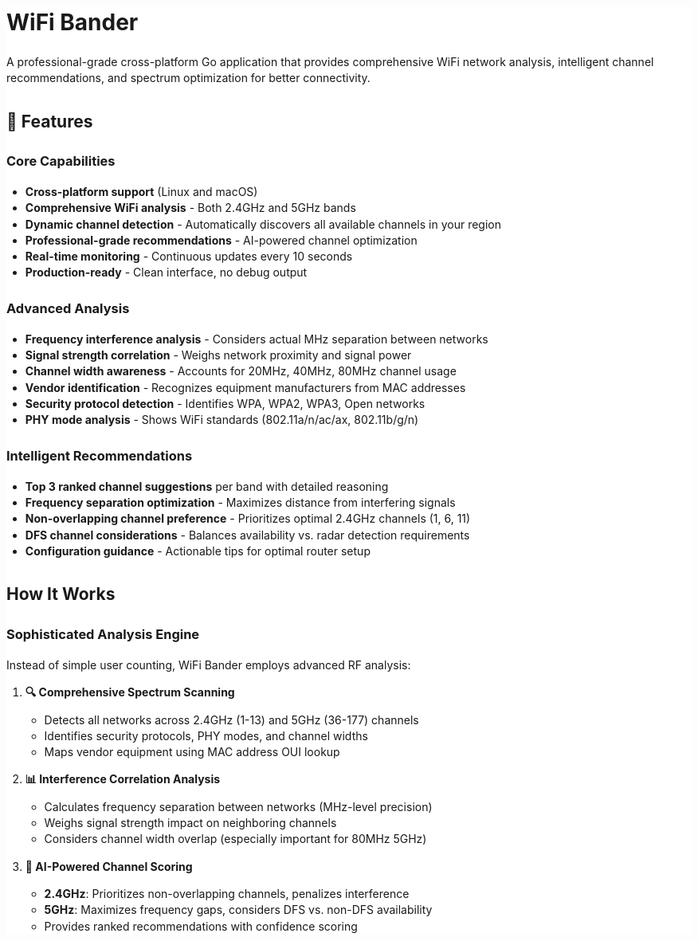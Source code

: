 # WiFi Bander

A professional-grade cross-platform Go application that provides comprehensive WiFi network analysis, intelligent channel recommendations, and spectrum optimization for better connectivity.

## 🚀 Features

### **Core Capabilities**
- **Cross-platform support** (Linux and macOS)
- **Comprehensive WiFi analysis** - Both 2.4GHz and 5GHz bands
- **Dynamic channel detection** - Automatically discovers all available channels in your region
- **Professional-grade recommendations** - AI-powered channel optimization
- **Real-time monitoring** - Continuous updates every 10 seconds
- **Production-ready** - Clean interface, no debug output

### **Advanced Analysis**
- **Frequency interference analysis** - Considers actual MHz separation between networks
- **Signal strength correlation** - Weighs network proximity and signal power
- **Channel width awareness** - Accounts for 20MHz, 40MHz, 80MHz channel usage
- **Vendor identification** - Recognizes equipment manufacturers from MAC addresses
- **Security protocol detection** - Identifies WPA, WPA2, WPA3, Open networks
- **PHY mode analysis** - Shows WiFi standards (802.11a/n/ac/ax, 802.11b/g/n)

### **Intelligent Recommendations**
- **Top 3 ranked channel suggestions** per band with detailed reasoning
- **Frequency separation optimization** - Maximizes distance from interfering signals
- **Non-overlapping channel preference** - Prioritizes optimal 2.4GHz channels (1, 6, 11)
- **DFS channel considerations** - Balances availability vs. radar detection requirements
- **Configuration guidance** - Actionable tips for optimal router setup

## How It Works

### **Sophisticated Analysis Engine**

Instead of simple user counting, WiFi Bander employs advanced RF analysis:

1. **🔍 Comprehensive Spectrum Scanning**
   - Detects all networks across 2.4GHz (1-13) and 5GHz (36-177) channels
   - Identifies security protocols, PHY modes, and channel widths
   - Maps vendor equipment using MAC address OUI lookup

2. **📊 Interference Correlation Analysis**
   - Calculates frequency separation between networks (MHz-level precision)
   - Weighs signal strength impact on neighboring channels
   - Considers channel width overlap (especially important for 80MHz 5GHz)

3. **🎯 AI-Powered Channel Scoring**
   - **2.4GHz**: Prioritizes non-overlapping channels, penalizes interference
   - **5GHz**: Maximizes frequency gaps, considers DFS vs. non-DFS availability
   - Provides ranked recommendations with confidence scoring
